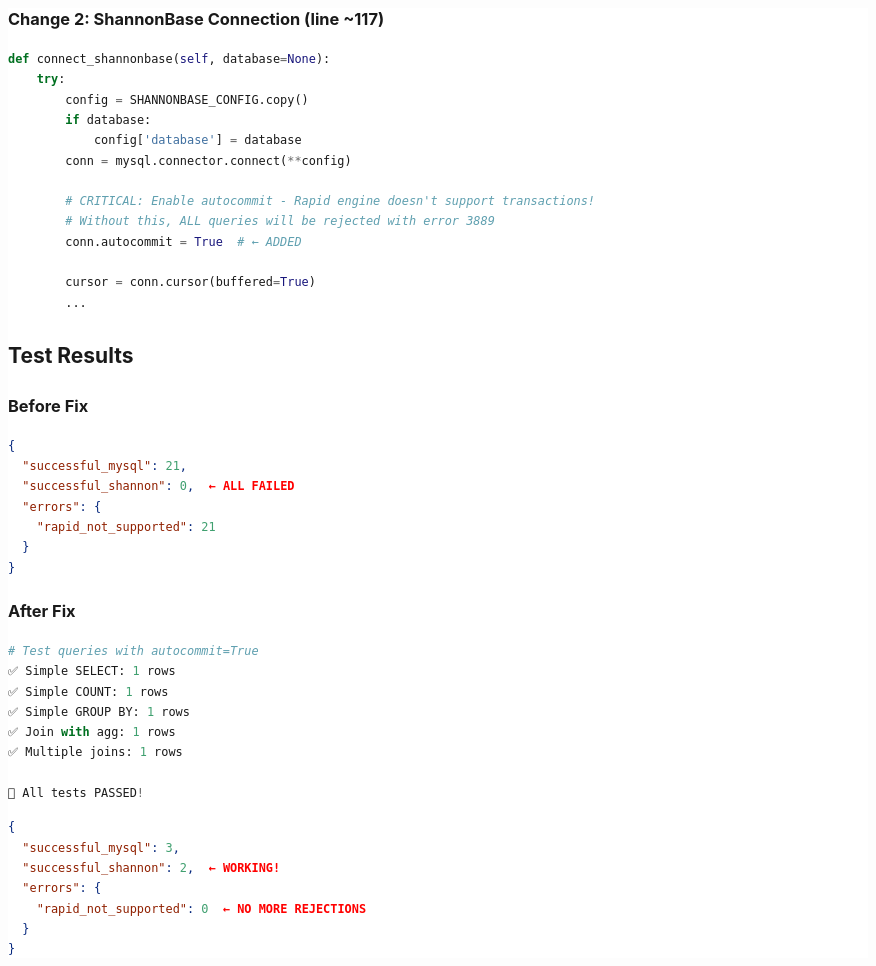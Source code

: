 ### Change 2: ShannonBase Connection (line ~117)
```python
def connect_shannonbase(self, database=None):
    try:
        config = SHANNONBASE_CONFIG.copy()
        if database:
            config['database'] = database
        conn = mysql.connector.connect(**config)
        
        # CRITICAL: Enable autocommit - Rapid engine doesn't support transactions!
        # Without this, ALL queries will be rejected with error 3889  
        conn.autocommit = True  # ← ADDED
        
        cursor = conn.cursor(buffered=True)
        ...
```

## Test Results

### Before Fix
```json
{
  "successful_mysql": 21,
  "successful_shannon": 0,  ← ALL FAILED
  "errors": {
    "rapid_not_supported": 21
  }
}
```

### After Fix  
```python
# Test queries with autocommit=True
✅ Simple SELECT: 1 rows
✅ Simple COUNT: 1 rows  
✅ Simple GROUP BY: 1 rows
✅ Join with agg: 1 rows
✅ Multiple joins: 1 rows

🎉 All tests PASSED!
```

```json
{
  "successful_mysql": 3,
  "successful_shannon": 2,  ← WORKING!
  "errors": {
    "rapid_not_supported": 0  ← NO MORE REJECTIONS
  }
}
```
